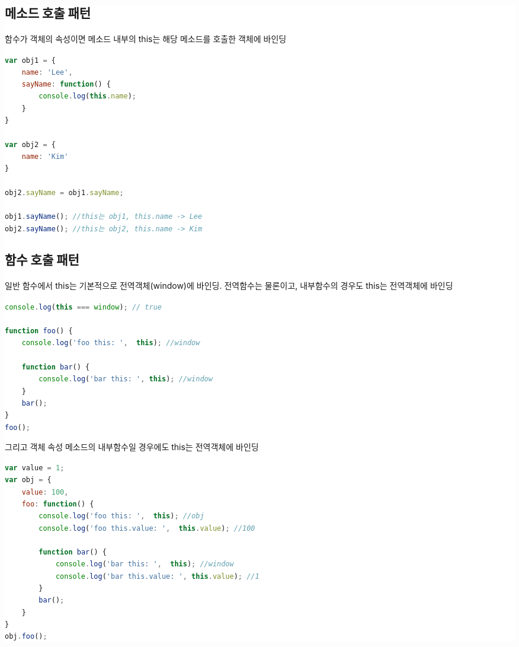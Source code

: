 ## 메소드 호출 패턴
함수가 객체의 속성이면 메소드 내부의 this는 해당 메소드를 호출한 객체에 바인딩
```js
var obj1 = {
    name: 'Lee',
    sayName: function() {
        console.log(this.name);
    }
}

var obj2 = {
    name: 'Kim'
}

obj2.sayName = obj1.sayName;

obj1.sayName(); //this는 obj1, this.name -> Lee
obj2.sayName(); //this는 obj2, this.name -> Kim
```

## 함수 호출 패턴
일반 함수에서 this는 기본적으로 전역객체(window)에 바인딩. 전역함수는 물론이고, 내부함수의 경우도 this는 전역객체에 바인딩
```js
console.log(this === window); // true

function foo() {
    console.log('foo this: ',  this); //window

    function bar() {
        console.log('bar this: ', this); //window
    }
    bar();
}
foo();
```
그리고 객체 속성 메소드의 내부함수일 경우에도 this는 전역객체에 바인딩
```js
var value = 1;
var obj = {
    value: 100,
    foo: function() {
        console.log('foo this: ',  this); //obj
        console.log('foo this.value: ',  this.value); //100

        function bar() {
            console.log('bar this: ',  this); //window
            console.log('bar this.value: ', this.value); //1
        }
        bar();
    }
}
obj.foo();
```
